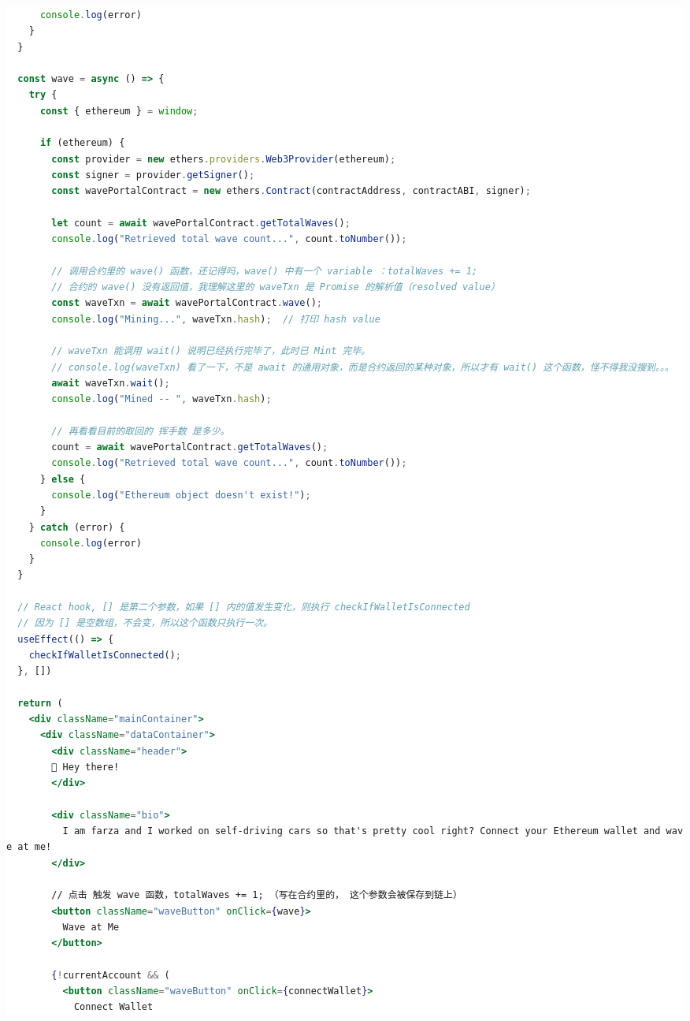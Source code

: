 ```jsx
      console.log(error)
    }
  }

  const wave = async () => {
    try {
      const { ethereum } = window;

      if (ethereum) {
        const provider = new ethers.providers.Web3Provider(ethereum);
        const signer = provider.getSigner();
        const wavePortalContract = new ethers.Contract(contractAddress, contractABI, signer);

        let count = await wavePortalContract.getTotalWaves();
        console.log("Retrieved total wave count...", count.toNumber());

        // 调用合约里的 wave() 函数，还记得吗，wave() 中有一个 variable ：totalWaves += 1;
        // 合约的 wave() 没有返回值，我理解这里的 waveTxn 是 Promise 的解析值（resolved value）
        const waveTxn = await wavePortalContract.wave();
        console.log("Mining...", waveTxn.hash);  // 打印 hash value

        // waveTxn 能调用 wait() 说明已经执行完毕了，此时已 Mint 完毕。
        // console.log(waveTxn) 看了一下，不是 await 的通用对象，而是合约返回的某种对象，所以才有 wait() 这个函数，怪不得我没搜到。。。
        await waveTxn.wait();
        console.log("Mined -- ", waveTxn.hash);

        // 再看看目前的取回的 挥手数 是多少。
        count = await wavePortalContract.getTotalWaves();
        console.log("Retrieved total wave count...", count.toNumber());
      } else {
        console.log("Ethereum object doesn't exist!");
      }
    } catch (error) {
      console.log(error)
    }
  }
  
  // React hook, [] 是第二个参数，如果 [] 内的值发生变化，则执行 checkIfWalletIsConnected
  // 因为 [] 是空数组，不会变，所以这个函数只执行一次。
  useEffect(() => {
    checkIfWalletIsConnected();
  }, [])
  
  return (
    <div className="mainContainer">
      <div className="dataContainer">
        <div className="header">
        👋 Hey there!
        </div>

        <div className="bio">
          I am farza and I worked on self-driving cars so that's pretty cool right? Connect your Ethereum wallet and wave at me!
        </div>

        // 点击 触发 wave 函数，totalWaves += 1; （写在合约里的， 这个参数会被保存到链上）
        <button className="waveButton" onClick={wave}>
          Wave at Me
        </button>

        {!currentAccount && (
          <button className="waveButton" onClick={connectWallet}>
            Connect Wallet
```